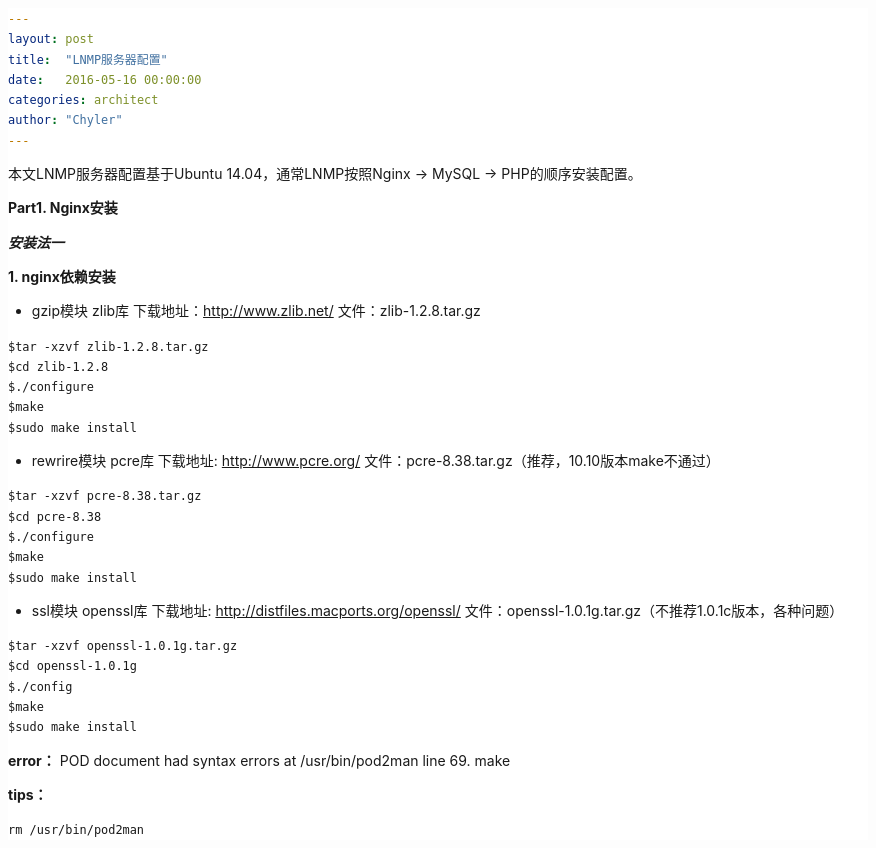 ```yaml
---
layout: post
title:  "LNMP服务器配置"
date:   2016-05-16 00:00:00
categories: architect
author: "Chyler"
---
```


本文LNMP服务器配置基于Ubuntu 14.04，通常LNMP按照Nginx -> MySQL -> PHP的顺序安装配置。

**Part1. Nginx安装**

***安装法一***

**1. nginx依赖安装**

- gzip模块 zlib库 
下载地址：http://www.zlib.net/  文件：zlib-1.2.8.tar.gz

```
$tar -xzvf zlib-1.2.8.tar.gz
$cd zlib-1.2.8
$./configure
$make 
$sudo make install
```

- rewrire模块 pcre库
下载地址: http://www.pcre.org/ 文件：pcre-8.38.tar.gz（推荐，10.10版本make不通过）

```
$tar -xzvf pcre-8.38.tar.gz
$cd pcre-8.38
$./configure
$make
$sudo make install
```

- ssl模块 openssl库
下载地址: http://distfiles.macports.org/openssl/ 文件：openssl-1.0.1g.tar.gz（不推荐1.0.1c版本，各种问题）

```
$tar -xzvf openssl-1.0.1g.tar.gz
$cd openssl-1.0.1g
$./config
$make
$sudo make install
```
**error：** 
POD document had syntax errors at /usr/bin/pod2man line 69. make

**tips：** 
```
rm /usr/bin/pod2man
```
